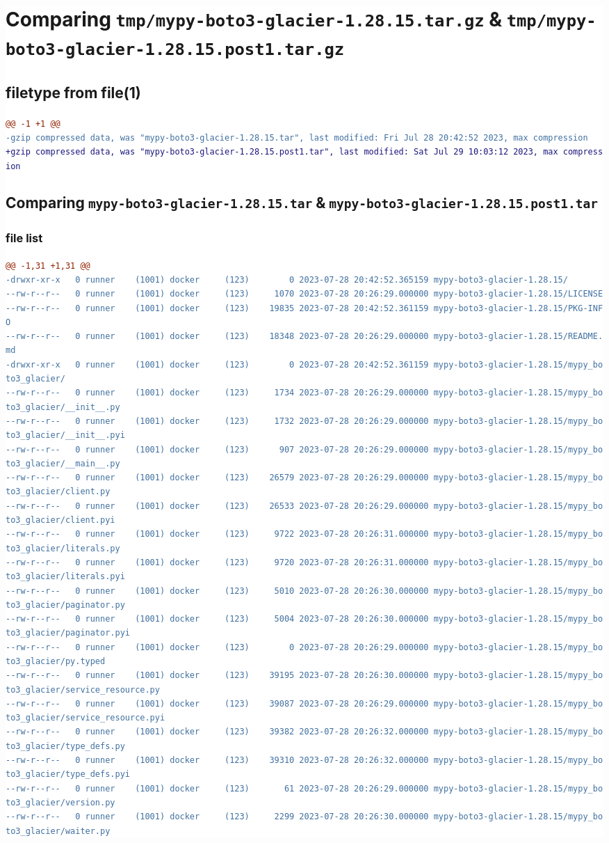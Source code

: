 # Comparing `tmp/mypy-boto3-glacier-1.28.15.tar.gz` & `tmp/mypy-boto3-glacier-1.28.15.post1.tar.gz`

## filetype from file(1)

```diff
@@ -1 +1 @@
-gzip compressed data, was "mypy-boto3-glacier-1.28.15.tar", last modified: Fri Jul 28 20:42:52 2023, max compression
+gzip compressed data, was "mypy-boto3-glacier-1.28.15.post1.tar", last modified: Sat Jul 29 10:03:12 2023, max compression
```

## Comparing `mypy-boto3-glacier-1.28.15.tar` & `mypy-boto3-glacier-1.28.15.post1.tar`

### file list

```diff
@@ -1,31 +1,31 @@
-drwxr-xr-x   0 runner    (1001) docker     (123)        0 2023-07-28 20:42:52.365159 mypy-boto3-glacier-1.28.15/
--rw-r--r--   0 runner    (1001) docker     (123)     1070 2023-07-28 20:26:29.000000 mypy-boto3-glacier-1.28.15/LICENSE
--rw-r--r--   0 runner    (1001) docker     (123)    19835 2023-07-28 20:42:52.361159 mypy-boto3-glacier-1.28.15/PKG-INFO
--rw-r--r--   0 runner    (1001) docker     (123)    18348 2023-07-28 20:26:29.000000 mypy-boto3-glacier-1.28.15/README.md
-drwxr-xr-x   0 runner    (1001) docker     (123)        0 2023-07-28 20:42:52.361159 mypy-boto3-glacier-1.28.15/mypy_boto3_glacier/
--rw-r--r--   0 runner    (1001) docker     (123)     1734 2023-07-28 20:26:29.000000 mypy-boto3-glacier-1.28.15/mypy_boto3_glacier/__init__.py
--rw-r--r--   0 runner    (1001) docker     (123)     1732 2023-07-28 20:26:29.000000 mypy-boto3-glacier-1.28.15/mypy_boto3_glacier/__init__.pyi
--rw-r--r--   0 runner    (1001) docker     (123)      907 2023-07-28 20:26:29.000000 mypy-boto3-glacier-1.28.15/mypy_boto3_glacier/__main__.py
--rw-r--r--   0 runner    (1001) docker     (123)    26579 2023-07-28 20:26:29.000000 mypy-boto3-glacier-1.28.15/mypy_boto3_glacier/client.py
--rw-r--r--   0 runner    (1001) docker     (123)    26533 2023-07-28 20:26:29.000000 mypy-boto3-glacier-1.28.15/mypy_boto3_glacier/client.pyi
--rw-r--r--   0 runner    (1001) docker     (123)     9722 2023-07-28 20:26:31.000000 mypy-boto3-glacier-1.28.15/mypy_boto3_glacier/literals.py
--rw-r--r--   0 runner    (1001) docker     (123)     9720 2023-07-28 20:26:31.000000 mypy-boto3-glacier-1.28.15/mypy_boto3_glacier/literals.pyi
--rw-r--r--   0 runner    (1001) docker     (123)     5010 2023-07-28 20:26:30.000000 mypy-boto3-glacier-1.28.15/mypy_boto3_glacier/paginator.py
--rw-r--r--   0 runner    (1001) docker     (123)     5004 2023-07-28 20:26:30.000000 mypy-boto3-glacier-1.28.15/mypy_boto3_glacier/paginator.pyi
--rw-r--r--   0 runner    (1001) docker     (123)        0 2023-07-28 20:26:29.000000 mypy-boto3-glacier-1.28.15/mypy_boto3_glacier/py.typed
--rw-r--r--   0 runner    (1001) docker     (123)    39195 2023-07-28 20:26:30.000000 mypy-boto3-glacier-1.28.15/mypy_boto3_glacier/service_resource.py
--rw-r--r--   0 runner    (1001) docker     (123)    39087 2023-07-28 20:26:29.000000 mypy-boto3-glacier-1.28.15/mypy_boto3_glacier/service_resource.pyi
--rw-r--r--   0 runner    (1001) docker     (123)    39382 2023-07-28 20:26:32.000000 mypy-boto3-glacier-1.28.15/mypy_boto3_glacier/type_defs.py
--rw-r--r--   0 runner    (1001) docker     (123)    39310 2023-07-28 20:26:32.000000 mypy-boto3-glacier-1.28.15/mypy_boto3_glacier/type_defs.pyi
--rw-r--r--   0 runner    (1001) docker     (123)       61 2023-07-28 20:26:29.000000 mypy-boto3-glacier-1.28.15/mypy_boto3_glacier/version.py
--rw-r--r--   0 runner    (1001) docker     (123)     2299 2023-07-28 20:26:30.000000 mypy-boto3-glacier-1.28.15/mypy_boto3_glacier/waiter.py
```